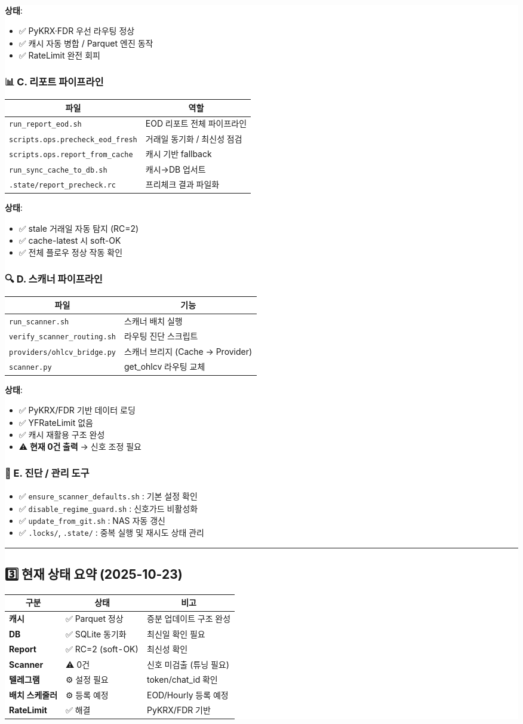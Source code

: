 **상태**:
- ✅ PyKRX·FDR 우선 라우팅 정상
- ✅ 캐시 자동 병합 / Parquet 엔진 동작
- ✅ RateLimit 완전 회피

### 📊 C. 리포트 파이프라인

| 파일 | 역할 |
|------|------|
| `run_report_eod.sh` | EOD 리포트 전체 파이프라인 |
| `scripts.ops.precheck_eod_fresh` | 거래일 동기화 / 최신성 점검 |
| `scripts.ops.report_from_cache` | 캐시 기반 fallback |
| `run_sync_cache_to_db.sh` | 캐시→DB 업서트 |
| `.state/report_precheck.rc` | 프리체크 결과 파일화 |

**상태**:
- ✅ stale 거래일 자동 탐지 (RC=2)
- ✅ cache-latest 시 soft-OK
- ✅ 전체 플로우 정상 작동 확인

### 🔍 D. 스캐너 파이프라인

| 파일 | 기능 |
|------|------|
| `run_scanner.sh` | 스캐너 배치 실행 |
| `verify_scanner_routing.sh` | 라우팅 진단 스크립트 |
| `providers/ohlcv_bridge.py` | 스캐너 브리지 (Cache → Provider) |
| `scanner.py` | get_ohlcv 라우팅 교체 |

**상태**:
- ✅ PyKRX/FDR 기반 데이터 로딩
- ✅ YFRateLimit 없음
- ✅ 캐시 재활용 구조 완성
- ⚠️ **현재 0건 출력** → 신호 조정 필요

### 🧠 E. 진단 / 관리 도구
- ✅ `ensure_scanner_defaults.sh` : 기본 설정 확인
- ✅ `disable_regime_guard.sh` : 신호가드 비활성화
- ✅ `update_from_git.sh` : NAS 자동 갱신
- ✅ `.locks/`, `.state/` : 중복 실행 및 재시도 상태 관리

---

## 3️⃣ 현재 상태 요약 (2025-10-23)

| 구분 | 상태 | 비고 |
|------|------|------|
| **캐시** | ✅ Parquet 정상 | 증분 업데이트 구조 완성 |
| **DB** | ✅ SQLite 동기화 | 최신일 확인 필요 |
| **Report** | ✅ RC=2 (soft-OK) | 최신성 확인 |
| **Scanner** | ⚠️ 0건 | 신호 미검출 (튜닝 필요) |
| **텔레그램** | ⚙️ 설정 필요 | token/chat_id 확인 |
| **배치 스케줄러** | ⚙️ 등록 예정 | EOD/Hourly 등록 예정 |
| **RateLimit** | ✅ 해결 | PyKRX/FDR 기반 |